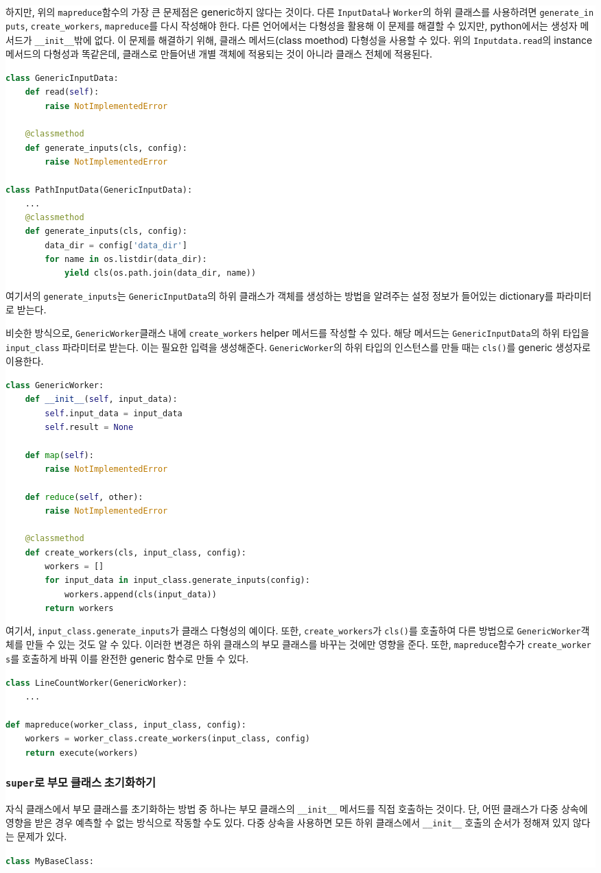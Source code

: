 하지만, 위의 `mapreduce`함수의 가장 큰 문제점은 generic하지 않다는 것이다. 다른 `InputData`나 `Worker`의 하위 클래스를 사용하려면 `generate_inputs`, `create_workers`, `mapreduce`를 다시 작성해야 한다.
다른 언어에서는 다형성을 활용해 이 문제를 해결할 수 있지만, python에서는 생성자 메서드가 `__init__`밖에 없다.
이 문제를 해결하기 위해, 클래스 메서드(class moethod) 다형성을 사용할 수 있다. 
위의 `Inputdata.read`의 instance 메서드의 다형성과 똑같은데, 클래스로 만들어낸 개별 객체에 적용되는 것이 아니라 클래스 전체에 적용된다.
```python
class GenericInputData:
    def read(self):
        raise NotImplementedError

    @classmethod
    def generate_inputs(cls, config):
        raise NotImplementedError

class PathInputData(GenericInputData):
    ...
    @classmethod
    def generate_inputs(cls, config):
        data_dir = config['data_dir']
        for name in os.listdir(data_dir):
            yield cls(os.path.join(data_dir, name))
```
여기서의 `generate_inputs`는 `GenericInputData`의 하위 클래스가 객체를 생성하는 방법을 알려주는 설정 정보가 들어있는 dictionary를 파라미터로 받는다.  
  
비슷한 방식으로, `GenericWorker`클래스 내에 `create_workers` helper 메서드를 작성할 수 있다. 해당 메서드는 `GenericInputData`의 하위 타입을 `input_class` 파라미터로 받는다. 이는 필요한 입력을 생성해준다. `GenericWorker`의 하위 타입의 인스턴스를 만들 때는 `cls()`를 generic 생성자로 이용한다.
```python
class GenericWorker:
    def __init__(self, input_data):
        self.input_data = input_data
        self.result = None

    def map(self):
        raise NotImplementedError

    def reduce(self, other):
        raise NotImplementedError

    @classmethod
    def create_workers(cls, input_class, config):
        workers = []
        for input_data in input_class.generate_inputs(config):
            workers.append(cls(input_data))
        return workers
```
여기서, `input_class.generate_inputs`가 클래스 다형성의 예이다. 또한, `create_workers`가 `cls()`를 호출하여 다른 방법으로 `GenericWorker`객체를 만들 수 있는 것도 알 수 있다.
이러한 변경은 하위 클래스의 부모 클래스를 바꾸는 것에만 영향을 준다. 또한, `mapreduce`함수가 `create_workers`를 호출하게 바꿔 이를 완전한 generic 함수로 만들 수 있다.
```python
class LineCountWorker(GenericWorker):
    ...

def mapreduce(worker_class, input_class, config):
    workers = worker_class.create_workers(input_class, config)
    return execute(workers)
```
### `super`로 부모 클래스 초기화하기
자식 클래스에서 부모 클래스를 초기화하는 방법 중 하나는 부모 클래스의 `__init__` 메서드를 직접 호출하는 것이다.
단, 어떤 클래스가 다중 상속에 영향을 받은 경우 예측할 수 없는 방식으로 작동할 수도 있다.
다중 상속을 사용하면 모든 하위 클래스에서 `__init__` 호출의 순서가 정해져 있지 않다는 문제가 있다.
```python
class MyBaseClass:
```